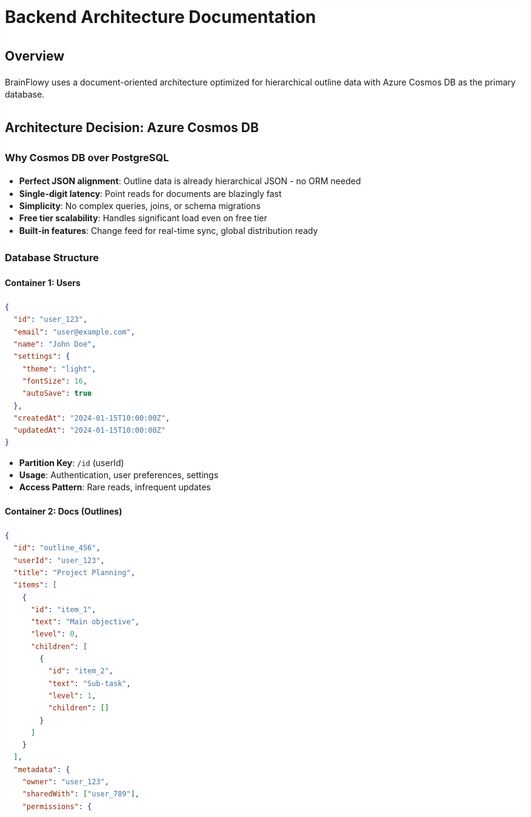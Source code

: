 # Backend Architecture Documentation

## Overview
BrainFlowy uses a document-oriented architecture optimized for hierarchical outline data with Azure Cosmos DB as the primary database.

## Architecture Decision: Azure Cosmos DB

### Why Cosmos DB over PostgreSQL
- **Perfect JSON alignment**: Outline data is already hierarchical JSON - no ORM needed
- **Single-digit latency**: Point reads for documents are blazingly fast
- **Simplicity**: No complex queries, joins, or schema migrations
- **Free tier scalability**: Handles significant load even on free tier
- **Built-in features**: Change feed for real-time sync, global distribution ready

### Database Structure

#### Container 1: Users
```json
{
  "id": "user_123",
  "email": "user@example.com",
  "name": "John Doe",
  "settings": {
    "theme": "light",
    "fontSize": 16,
    "autoSave": true
  },
  "createdAt": "2024-01-15T10:00:00Z",
  "updatedAt": "2024-01-15T10:00:00Z"
}
```
- **Partition Key**: `/id` (userId)
- **Usage**: Authentication, user preferences, settings
- **Access Pattern**: Rare reads, infrequent updates

#### Container 2: Docs (Outlines)
```json
{
  "id": "outline_456",
  "userId": "user_123",
  "title": "Project Planning",
  "items": [
    {
      "id": "item_1",
      "text": "Main objective",
      "level": 0,
      "children": [
        {
          "id": "item_2",
          "text": "Sub-task",
          "level": 1,
          "children": []
        }
      ]
    }
  ],
  "metadata": {
    "owner": "user_123",
    "sharedWith": ["user_789"],
    "permissions": {
```